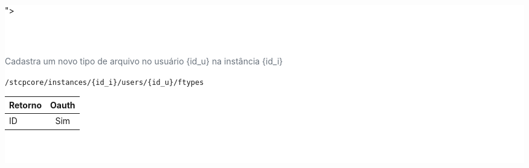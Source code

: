 ">
<h5 style="color: white;">POST</h5>
</div>

<div class="response-container">
  <div class="response-message">
  Cadastra um novo tipo de arquivo no usuário {id_u} na instância {id_i}
  </div>

  ```
  /stcpcore/instances/{id_i}/users/{id_u}/ftypes
  ```

| Retorno      | Oauth |
| :----------- | :-----------: |
| ID | Sim       |
</div>

<br>
<br>


<style>
.response-container {
  margin-top: 10px;
}

.response-status {
display: flex;
align-items: center;
margin-bottom: 10px;
border-bottom: 1px solid #e1e4e8;
padding-bottom: 5px;
}

.status-code {
display: inline-block;
background-color: #e6ffed; /* cor de fundo */
color: #27a745; /* cor do texto */
padding: 2px 6px;
border-radius: 3px;
font-weight: bold;
margin-right: 5px;
}

.response-message {
font-size: 14px;
color: #6a737d;  /* cor do texto cinza */
}
</style>


<div style="
  background-color: #5E4DB2;
  border: none;
  border-radius: 60px;
  color: white;
  padding: 2px 12px;
  text-align: center;
  display: inline-block;
  letter-spacing: 1px;
